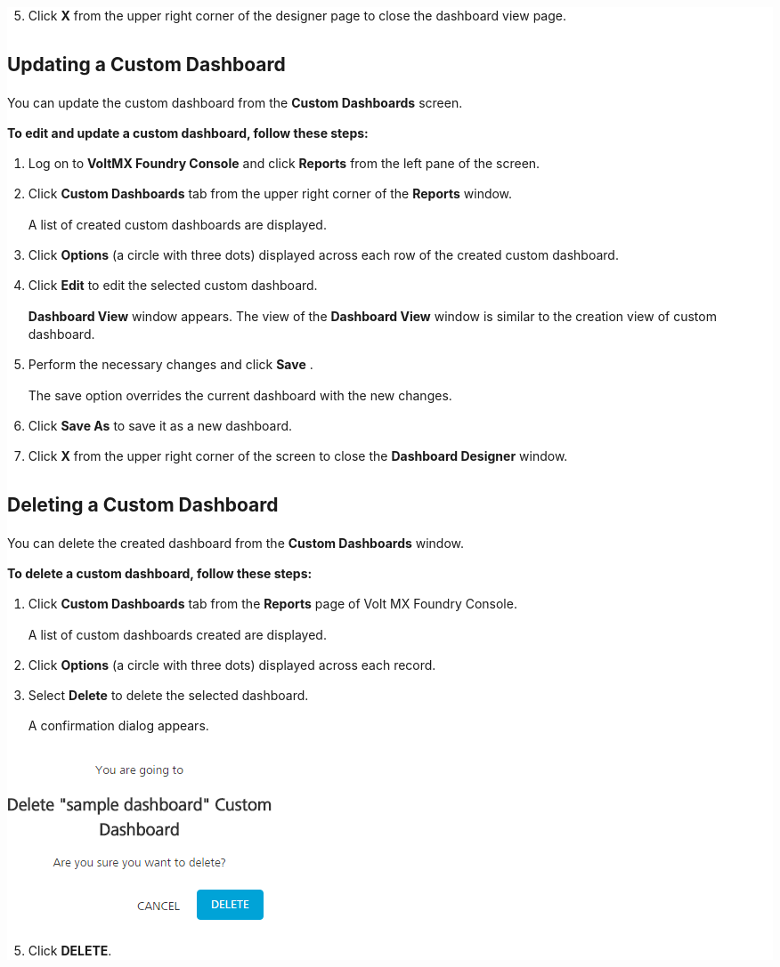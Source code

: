 5.  Click **X** from the upper right corner of the designer page to close the dashboard view page.

Updating a Custom Dashboard
---------------------------

You can update the custom dashboard from the **Custom Dashboards** screen.

**To edit and update a custom dashboard, follow these steps:**

1.  Log on to **VoltMX Foundry Console** and click **Reports** from the left pane of the screen.
2.  Click **Custom Dashboards** tab from the upper right corner of the **Reports** window.
    
    A list of created custom dashboards are displayed.
    
3.  Click **Options** (a circle with three dots) displayed across each row of the created custom dashboard.
4.  Click **Edit** to edit the selected custom dashboard.
    
    **Dashboard View** window appears. The view of the **Dashboard View** window is similar to the creation view of custom dashboard.
    
5.  Perform the necessary changes and click **Save** .
    
    The save option overrides the current dashboard with the new changes.
    
6.  Click **Save As** to save it as a new dashboard.
7.  Click **X** from the upper right corner of the screen to close the **Dashboard Designer** window.

Deleting a Custom Dashboard
---------------------------

You can delete the created dashboard from the **Custom Dashboards** window.

**To delete a custom dashboard, follow these steps:**

1.  Click **Custom Dashboards** tab from the **Reports** page of Volt MX Foundry Console.
    
    A list of custom dashboards created are displayed.
    
2.  Click **Options** (a circle with three dots) displayed across each record.
3.  Select **Delete** to delete the selected dashboard.
    
    A confirmation dialog appears.
    

![](Resources/Images/customdashboards/Input_control_Parameter_Mapping_23.png)

5.  Click **DELETE**.
    